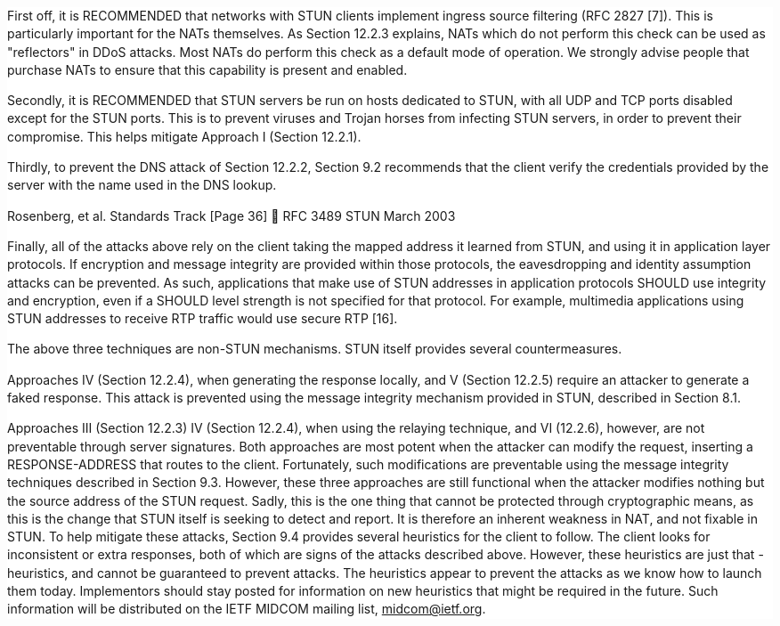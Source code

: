    First off, it is RECOMMENDED that networks with STUN clients
   implement ingress source filtering (RFC 2827 [7]).  This is
   particularly important for the NATs themselves.  As Section 12.2.3
   explains, NATs which do not perform this check can be used as
   "reflectors" in DDoS attacks.  Most NATs do perform this check as a
   default mode of operation.  We strongly advise people that purchase
   NATs to ensure that this capability is present and enabled.

   Secondly, it is RECOMMENDED that STUN servers be run on hosts
   dedicated to STUN, with all UDP and TCP ports disabled except for the
   STUN ports.  This is to prevent viruses and Trojan horses from
   infecting STUN servers, in order to prevent their compromise.  This
   helps mitigate Approach I (Section 12.2.1).

   Thirdly, to prevent the DNS attack of Section 12.2.2, Section 9.2
   recommends that the client verify the credentials provided by the
   server with the name used in the DNS lookup.




Rosenberg, et al.           Standards Track                    [Page 36]

RFC 3489                          STUN                        March 2003


   Finally, all of the attacks above rely on the client taking the
   mapped address it learned from STUN, and using it in application
   layer protocols.  If encryption and message integrity are provided
   within those protocols, the eavesdropping and identity assumption
   attacks can be prevented.  As such, applications that make use of
   STUN addresses in application protocols SHOULD use integrity and
   encryption, even if a SHOULD level strength is not specified for that
   protocol.  For example, multimedia applications using STUN addresses
   to receive RTP traffic would use secure RTP [16].

   The above three techniques are non-STUN mechanisms.  STUN itself
   provides several countermeasures.

   Approaches IV (Section 12.2.4), when generating the response locally,
   and V (Section 12.2.5) require an attacker to generate a faked
   response.  This attack is prevented using the message integrity
   mechanism provided in STUN, described in Section 8.1.

   Approaches III (Section 12.2.3) IV (Section 12.2.4), when using the
   relaying technique, and VI (12.2.6), however, are not preventable
   through server signatures.  Both approaches are most potent when the
   attacker can modify the request, inserting a RESPONSE-ADDRESS that
   routes to the client.  Fortunately, such modifications are
   preventable using the message integrity techniques described in
   Section 9.3.  However, these three approaches are still functional
   when the attacker modifies nothing but the source address of the STUN
   request. Sadly, this is the one thing that cannot be protected
   through cryptographic means, as this is the change that STUN itself
   is seeking to detect and report.  It is therefore an inherent
   weakness in NAT, and not fixable in STUN.  To help mitigate these
   attacks, Section 9.4 provides several heuristics for the client to
   follow.  The client looks for inconsistent or extra responses, both
   of which are signs of the attacks described above.  However, these
   heuristics are just that - heuristics, and cannot be guaranteed to
   prevent attacks.  The heuristics appear to prevent the attacks as we
   know how to launch them today.  Implementors should stay posted for
   information on new heuristics that might be required in the future.
   Such information will be distributed on the IETF MIDCOM mailing list,
   midcom@ietf.org.
